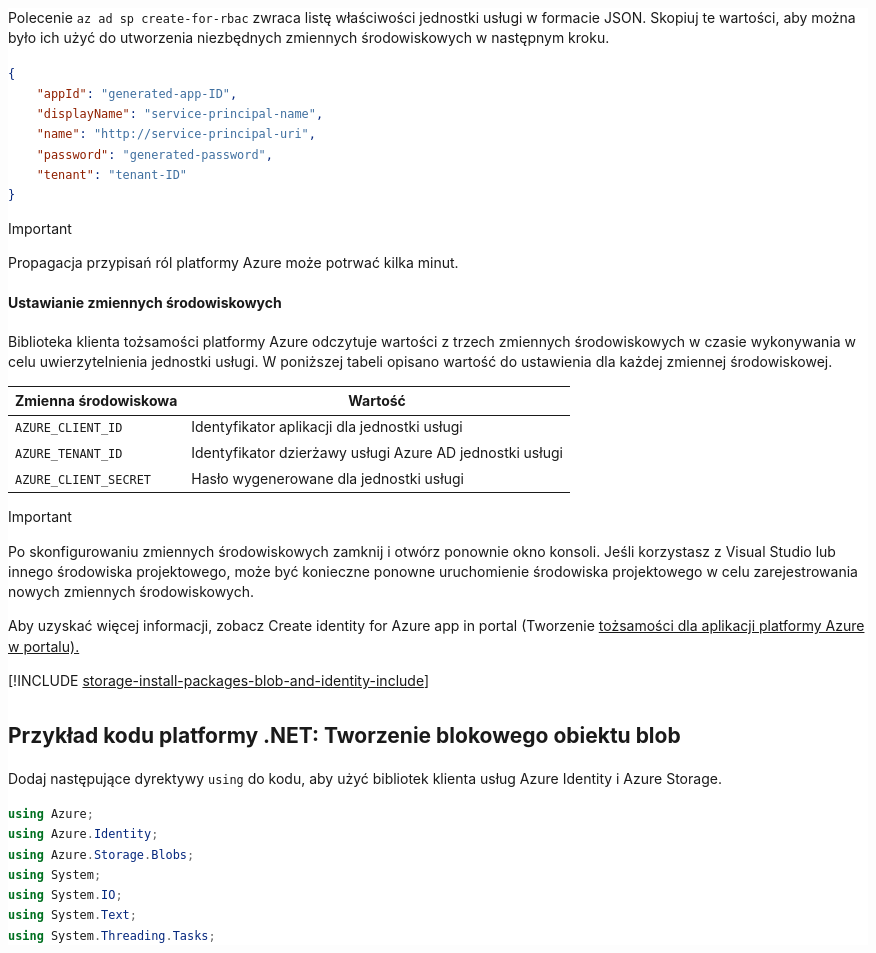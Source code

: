 Polecenie `az ad sp create-for-rbac` zwraca listę właściwości jednostki usługi w formacie JSON. Skopiuj te wartości, aby można było ich użyć do utworzenia niezbędnych zmiennych środowiskowych w następnym kroku.

```json
{
    "appId": "generated-app-ID",
    "displayName": "service-principal-name",
    "name": "http://service-principal-uri",
    "password": "generated-password",
    "tenant": "tenant-ID"
}
```

> [!IMPORTANT]
> Propagacja przypisań ról platformy Azure może potrwać kilka minut.

#### <a name="set-environment-variables"></a>Ustawianie zmiennych środowiskowych

Biblioteka klienta tożsamości platformy Azure odczytuje wartości z trzech zmiennych środowiskowych w czasie wykonywania w celu uwierzytelnienia jednostki usługi. W poniższej tabeli opisano wartość do ustawienia dla każdej zmiennej środowiskowej.

|Zmienna środowiskowa|Wartość
|-|-
|`AZURE_CLIENT_ID`|Identyfikator aplikacji dla jednostki usługi
|`AZURE_TENANT_ID`|Identyfikator dzierżawy usługi Azure AD jednostki usługi
|`AZURE_CLIENT_SECRET`|Hasło wygenerowane dla jednostki usługi

> [!IMPORTANT]
> Po skonfigurowaniu zmiennych środowiskowych zamknij i otwórz ponownie okno konsoli. Jeśli korzystasz z Visual Studio lub innego środowiska projektowego, może być konieczne ponowne uruchomienie środowiska projektowego w celu zarejestrowania nowych zmiennych środowiskowych.

Aby uzyskać więcej informacji, zobacz Create identity for Azure app in portal (Tworzenie [tożsamości dla aplikacji platformy Azure w portalu).](../../active-directory/develop/howto-create-service-principal-portal.md)

[!INCLUDE [storage-install-packages-blob-and-identity-include](../../../includes/storage-install-packages-blob-and-identity-include.md)]

## <a name="net-code-example-create-a-block-blob"></a>Przykład kodu platformy .NET: Tworzenie blokowego obiektu blob

Dodaj następujące dyrektywy `using` do kodu, aby użyć bibliotek klienta usług Azure Identity i Azure Storage.

```csharp
using Azure;
using Azure.Identity;
using Azure.Storage.Blobs;
using System;
using System.IO;
using System.Text;
using System.Threading.Tasks;
```
